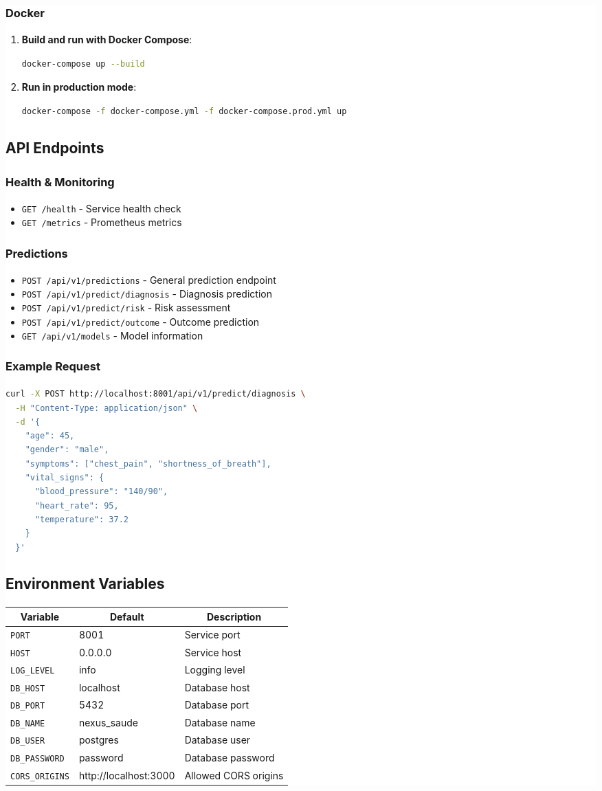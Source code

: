 ### Docker

1. **Build and run with Docker Compose**:

   ```bash
   docker-compose up --build
   ```

2. **Run in production mode**:
   ```bash
   docker-compose -f docker-compose.yml -f docker-compose.prod.yml up
   ```

## API Endpoints

### Health & Monitoring

- `GET /health` - Service health check
- `GET /metrics` - Prometheus metrics

### Predictions

- `POST /api/v1/predictions` - General prediction endpoint
- `POST /api/v1/predict/diagnosis` - Diagnosis prediction
- `POST /api/v1/predict/risk` - Risk assessment
- `POST /api/v1/predict/outcome` - Outcome prediction
- `GET /api/v1/models` - Model information

### Example Request

```bash
curl -X POST http://localhost:8001/api/v1/predict/diagnosis \
  -H "Content-Type: application/json" \
  -d '{
    "age": 45,
    "gender": "male",
    "symptoms": ["chest_pain", "shortness_of_breath"],
    "vital_signs": {
      "blood_pressure": "140/90",
      "heart_rate": 95,
      "temperature": 37.2
    }
  }'
```

## Environment Variables

| Variable           | Default               | Description               |
| ------------------ | --------------------- | ------------------------- |
| `PORT`             | 8001                  | Service port              |
| `HOST`             | 0.0.0.0               | Service host              |
| `LOG_LEVEL`        | info                  | Logging level             |
| `DB_HOST`          | localhost             | Database host             |
| `DB_PORT`          | 5432                  | Database port             |
| `DB_NAME`          | nexus_saude           | Database name             |
| `DB_USER`          | postgres              | Database user             |
| `DB_PASSWORD`      | password              | Database password         |
| `CORS_ORIGINS`     | http://localhost:3000 | Allowed CORS origins      |